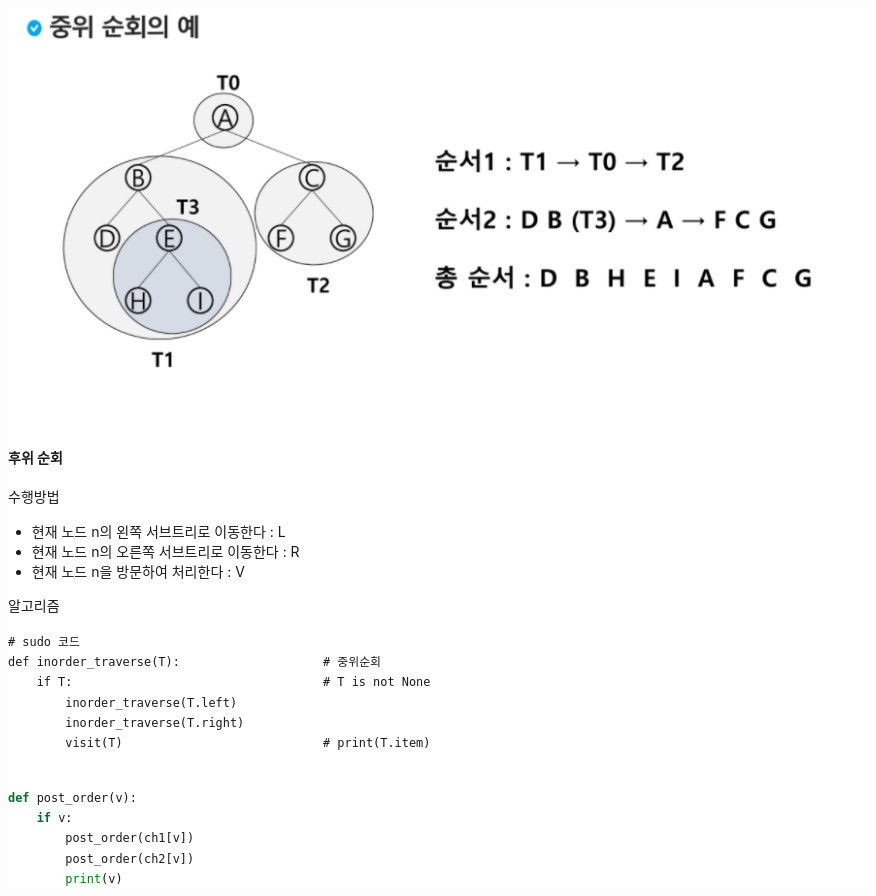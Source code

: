 ![image-20220316100738510](README.assets/image-20220316100738510.png)



#### 후위 순회

수행방법

* 현재 노드 n의 왼쪽 서브트리로 이동한다 : L
* 현재 노드 n의 오른쪽 서브트리로 이동한다 : R
* 현재 노드 n을 방문하여 처리한다 : V

알고리즘

```
# sudo 코드
def inorder_traverse(T):					# 중위순회
	if T:									# T is not None
        inorder_traverse(T.left)
        inorder_traverse(T.right)
        visit(T)							# print(T.item)
	
```

```python
def post_order(v):
    if v:
        post_order(ch1[v])
        post_order(ch2[v])
        print(v)
```
